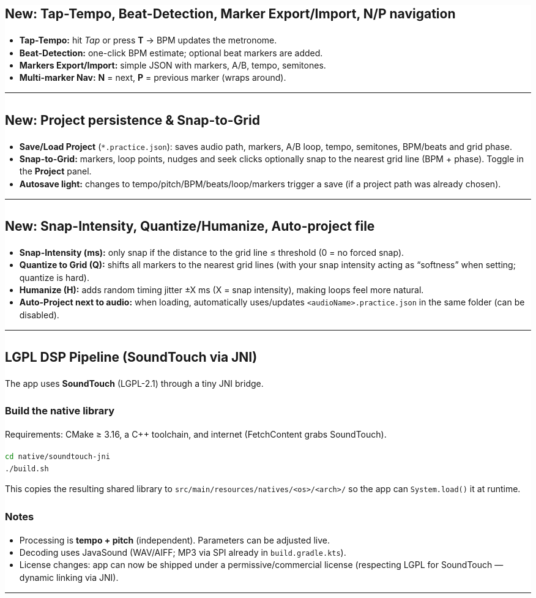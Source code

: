 ## New: Tap-Tempo, Beat-Detection, Marker Export/Import, N/P navigation
- **Tap-Tempo:** hit *Tap* or press **T** → BPM updates the metronome.  
- **Beat-Detection:** one-click BPM estimate; optional beat markers are added.  
- **Markers Export/Import:** simple JSON with markers, A/B, tempo, semitones.  
- **Multi-marker Nav:** **N** = next, **P** = previous marker (wraps around).

---

## New: Project persistence & Snap-to-Grid
- **Save/Load Project** (`*.practice.json`): saves audio path, markers, A/B loop, tempo, semitones, BPM/beats and grid phase.  
- **Snap-to-Grid:** markers, loop points, nudges and seek clicks optionally snap to the nearest grid line (BPM + phase). Toggle in the **Project** panel.  
- **Autosave light:** changes to tempo/pitch/BPM/beats/loop/markers trigger a save (if a project path was already chosen).

---

## New: Snap-Intensity, Quantize/Humanize, Auto-project file
- **Snap-Intensity (ms):** only snap if the distance to the grid line ≤ threshold (0 = no forced snap).  
- **Quantize to Grid (Q):** shifts all markers to the nearest grid lines (with your snap intensity acting as “softness” when setting; quantize is hard).  
- **Humanize (H):** adds random timing jitter ±X ms (X = snap intensity), making loops feel more natural.  
- **Auto-Project next to audio:** when loading, automatically uses/updates `<audioName>.practice.json` in the same folder (can be disabled).

---

## LGPL DSP Pipeline (SoundTouch via JNI)
The app uses **SoundTouch** (LGPL-2.1) through a tiny JNI bridge.

### Build the native library
Requirements: CMake ≥ 3.16, a C++ toolchain, and internet (FetchContent grabs SoundTouch).
```bash
cd native/soundtouch-jni
./build.sh
```
This copies the resulting shared library to `src/main/resources/natives/<os>/<arch>/` so the app can `System.load()` it at runtime.

### Notes
- Processing is **tempo + pitch** (independent). Parameters can be adjusted live.  
- Decoding uses JavaSound (WAV/AIFF; MP3 via SPI already in `build.gradle.kts`).  
- License changes: app can now be shipped under a permissive/commercial license (respecting LGPL for SoundTouch — dynamic linking via JNI).

---